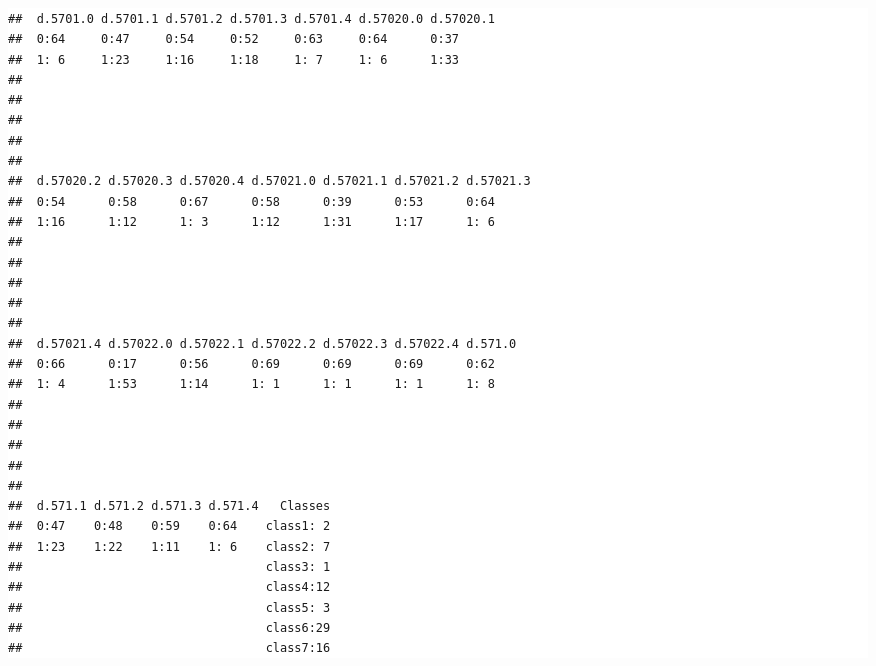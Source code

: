     ##  d.5701.0 d.5701.1 d.5701.2 d.5701.3 d.5701.4 d.57020.0 d.57020.1
    ##  0:64     0:47     0:54     0:52     0:63     0:64      0:37     
    ##  1: 6     1:23     1:16     1:18     1: 7     1: 6      1:33     
    ##                                                                  
    ##                                                                  
    ##                                                                  
    ##                                                                  
    ##                                                                  
    ##  d.57020.2 d.57020.3 d.57020.4 d.57021.0 d.57021.1 d.57021.2 d.57021.3
    ##  0:54      0:58      0:67      0:58      0:39      0:53      0:64     
    ##  1:16      1:12      1: 3      1:12      1:31      1:17      1: 6     
    ##                                                                       
    ##                                                                       
    ##                                                                       
    ##                                                                       
    ##                                                                       
    ##  d.57021.4 d.57022.0 d.57022.1 d.57022.2 d.57022.3 d.57022.4 d.571.0
    ##  0:66      0:17      0:56      0:69      0:69      0:69      0:62   
    ##  1: 4      1:53      1:14      1: 1      1: 1      1: 1      1: 8   
    ##                                                                     
    ##                                                                     
    ##                                                                     
    ##                                                                     
    ##                                                                     
    ##  d.571.1 d.571.2 d.571.3 d.571.4   Classes  
    ##  0:47    0:48    0:59    0:64    class1: 2  
    ##  1:23    1:22    1:11    1: 6    class2: 7  
    ##                                  class3: 1  
    ##                                  class4:12  
    ##                                  class5: 3  
    ##                                  class6:29  
    ##                                  class7:16
